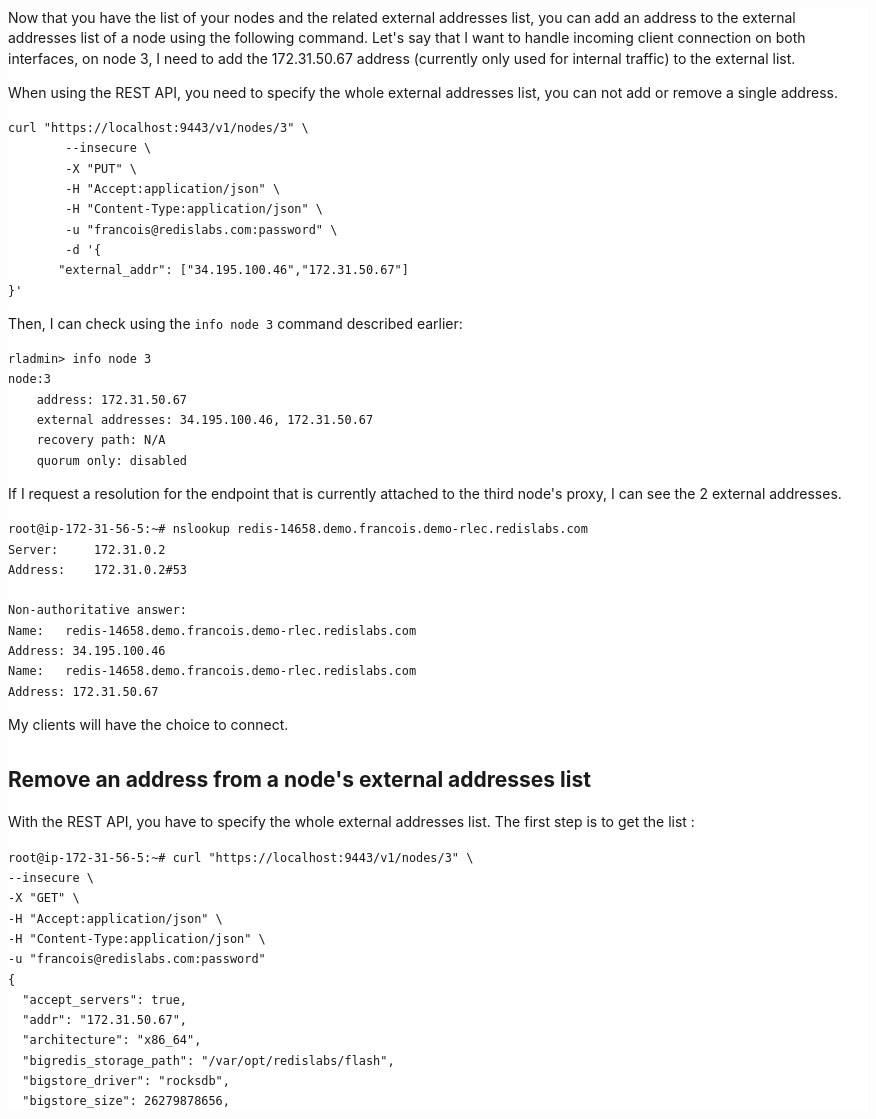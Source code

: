 Now that you have the list of your nodes and the related external addresses
list, you can add an address to the external addresses list of a node using the
following command. Let's say that I want to handle incoming client connection on
both interfaces, on node 3, I need to add the 172.31.50.67 address (currently
only used for internal traffic) to the external list.

When using the REST API, you need to specify the whole external addresses list,
you can not add or remove a single address.

```
curl "https://localhost:9443/v1/nodes/3" \
        --insecure \
        -X "PUT" \
        -H "Accept:application/json" \
        -H "Content-Type:application/json" \
        -u "francois@redislabs.com:password" \
        -d '{
       "external_addr": ["34.195.100.46","172.31.50.67"]
}'
```

Then, I can check using the `info node 3` command described earlier:

```
rladmin> info node 3
node:3
    address: 172.31.50.67
    external addresses: 34.195.100.46, 172.31.50.67
    recovery path: N/A
    quorum only: disabled
```

If I request a resolution for the endpoint that is currently attached to the
third node's proxy, I can see the 2 external addresses. 

```
root@ip-172-31-56-5:~# nslookup redis-14658.demo.francois.demo-rlec.redislabs.com
Server:		172.31.0.2
Address:	172.31.0.2#53

Non-authoritative answer:
Name:	redis-14658.demo.francois.demo-rlec.redislabs.com
Address: 34.195.100.46
Name:	redis-14658.demo.francois.demo-rlec.redislabs.com
Address: 172.31.50.67
```

My clients will have the choice to connect.

## Remove an address from a node's external addresses list

With the REST API, you have to specify the whole external addresses list. The
first step is to get the list :

```
root@ip-172-31-56-5:~# curl "https://localhost:9443/v1/nodes/3" \
--insecure \
-X "GET" \
-H "Accept:application/json" \
-H "Content-Type:application/json" \
-u "francois@redislabs.com:password" 
{
  "accept_servers": true,
  "addr": "172.31.50.67",
  "architecture": "x86_64",
  "bigredis_storage_path": "/var/opt/redislabs/flash",
  "bigstore_driver": "rocksdb",
  "bigstore_size": 26279878656,
```

[^1]: RLEC, RedisLabs Enterprise Cluster, is now known as Redis^e for Redis Enterprise.
[webnodeconfiguration.png]: {{site.url}}{{site.baseurl}}/assets/posts/{{page.uid}}/webnodeconfiguration.png "Node configuration web UI"
[RedisLabs.com]: https://redislabs.com "RedisLabs, Home of Redis"
[Redis.io]: http://redis.io "Redis project web site"